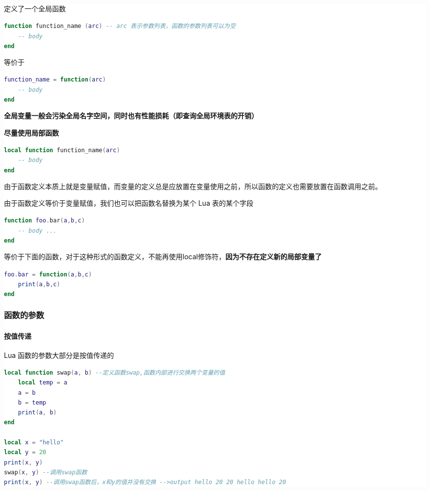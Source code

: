 定义了一个全局函数

```lua
function function_name (arc) -- arc 表示参数列表，函数的参数列表可以为空 
    -- body 
end
```

等价于

```lua
function_name = function(arc)
    -- body
end
```

**全局变量一般会污染全局名字空间，同时也有性能损耗（即查询全局环境表的开销）**

**尽量使用局部函数**

```lua
local function function_name(arc)
    -- body
end
```

由于函数定义本质上就是变量赋值，而变量的定义总是应放置在变量使用之前，所以函数的定义也需要放置在函数调用之前。 

由于函数定义等价于变量赋值，我们也可以把函数名替换为某个 Lua 表的某个字段

```lua
function foo.bar(a,b,c)
    -- body ...
end
```

等价于下面的函数，对于这种形式的函数定义，不能再使用local修饰符，**因为不存在定义新的局部变量了**

```lua
foo.bar = function(a,b,c)
    print(a,b,c)
end
```

### 函数的参数

#### 按值传递

Lua 函数的参数大部分是按值传递的

```lua
local function swap(a, b) --定义函数swap,函数内部进行交换两个变量的值 
    local temp = a 
    a = b 
    b = temp 
    print(a, b) 
end 

local x = "hello" 
local y = 20 
print(x, y) 
swap(x, y) --调用swap函数 
print(x, y) --调用swap函数后，x和y的值并没有交换 -->output hello 20 20 hello hello 20
```
